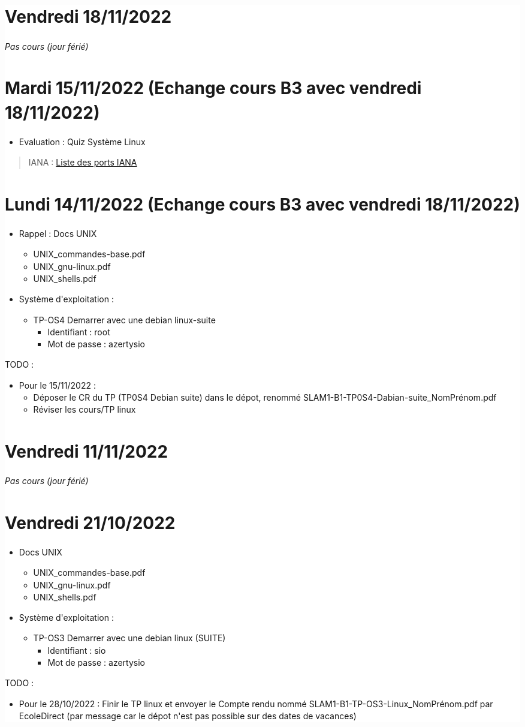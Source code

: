 
# Vendredi 18/11/2022
_Pas cours (jour férié)_



# Mardi 15/11/2022 (Echange cours B3 avec vendredi 18/11/2022)
* Evaluation : Quiz Système Linux

> IANA : [Liste des ports IANA](https://www.iana.org/assignments/service-names-port-numbers/service-names-port-numbers.xhtml)



# Lundi 14/11/2022 (Echange cours B3 avec vendredi 18/11/2022)
* Rappel : Docs UNIX
  * UNIX_commandes-base.pdf
  * UNIX_gnu-linux.pdf
  * UNIX_shells.pdf

* Système d'exploitation : 
   *  TP-OS4 Demarrer avec une debian linux-suite
      *  Identifiant : root
      *  Mot de passe : azertysio

TODO : 
   -  Pour le 15/11/2022 : 
      -  Déposer le CR du TP (TP0S4 Debian suite) dans le dépot, renommé SLAM1-B1-TP0S4-Dabian-suite_NomPrénom.pdf
      -  Réviser les cours/TP linux


# Vendredi 11/11/2022
_Pas cours (jour férié)_


# Vendredi 21/10/2022
* Docs UNIX
  * UNIX_commandes-base.pdf
  * UNIX_gnu-linux.pdf
  * UNIX_shells.pdf

* Système d'exploitation : 
   *  TP-OS3 Demarrer avec une debian linux (SUITE)
      *  Identifiant : sio
      *  Mot de passe : azertysio

TODO : 
   -  Pour le 28/10/2022 : Finir le TP linux et envoyer le Compte rendu nommé SLAM1-B1-TP-OS3-Linux_NomPrénom.pdf par EcoleDirect (par message car le dépot n'est pas possible sur des dates de vacances)
